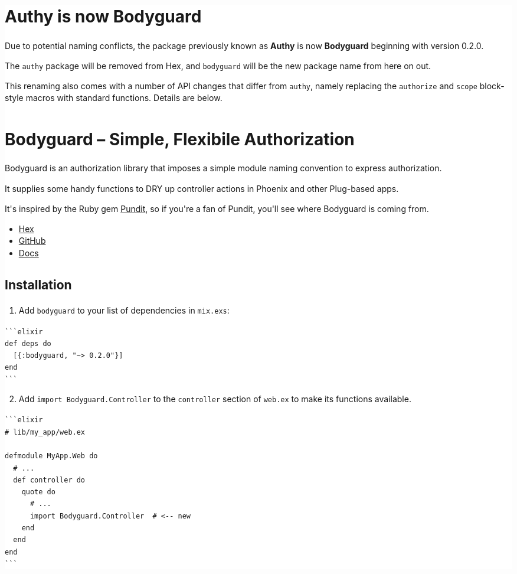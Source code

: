 # Authy is now Bodyguard

Due to potential naming conflicts, the package previously known as **Authy** is now **Bodyguard** beginning with version 0.2.0.

The `authy` package will be removed from Hex, and `bodyguard` will be the new package name from here on out.

This renaming also comes with a number of API changes that differ from `authy`, namely replacing the `authorize` and `scope` block-style macros with standard functions. Details are below.

# Bodyguard – Simple, Flexibile Authorization

Bodyguard is an authorization library that imposes a simple module naming convention to express authorization.

It supplies some handy functions to DRY up controller actions in Phoenix and other Plug-based apps.

It's inspired by the Ruby gem [Pundit](https://github.com/elabs/pundit), so if you're a fan of Pundit, you'll see where Bodyguard is coming from.

* [Hex](https://hex.pm/packages/bodyguard)
* [GitHub](https://github.com/schrockwell/bodyguard)
* [Docs](https://hexdocs.pm/bodyguard/)

## Installation

  1. Add `bodyguard` to your list of dependencies in `mix.exs`:

    ```elixir
    def deps do
      [{:bodyguard, "~> 0.2.0"}]
    end
    ```

  2. Add `import Bodyguard.Controller` to the `controller` section of `web.ex` to make its functions available.

    ```elixir
    # lib/my_app/web.ex

    defmodule MyApp.Web do
      # ...
      def controller do
        quote do
          # ...
          import Bodyguard.Controller  # <-- new
        end
      end
    end
    ```
